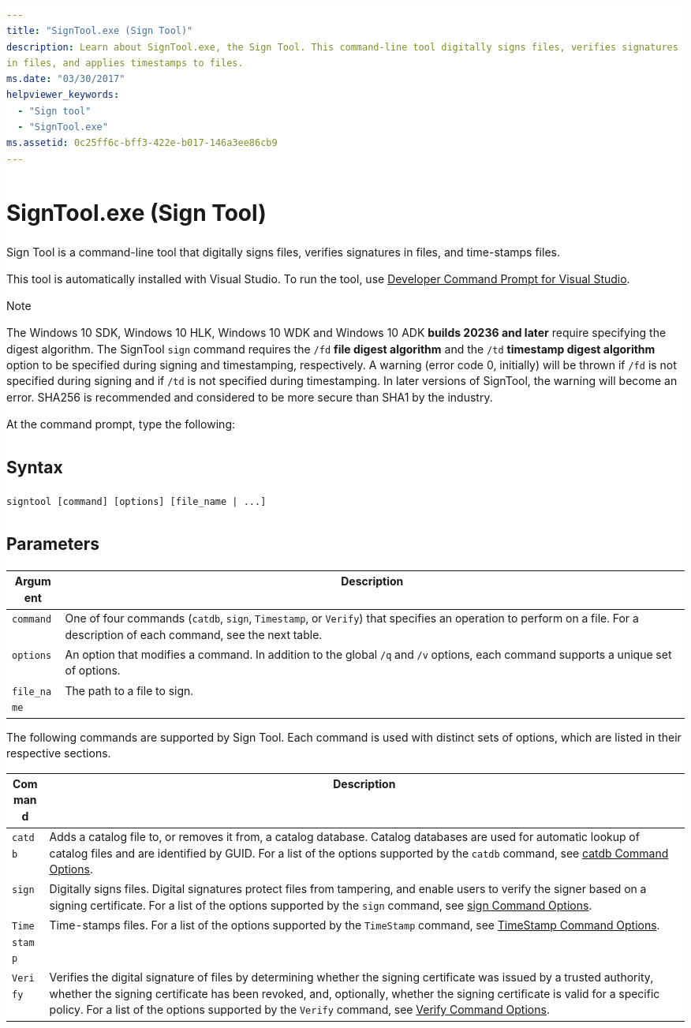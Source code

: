 ```yaml
---
title: "SignTool.exe (Sign Tool)"
description: Learn about SignTool.exe, the Sign Tool. This command-line tool digitally signs files, verifies signatures in files, and applies timestamps to files.
ms.date: "03/30/2017"
helpviewer_keywords: 
  - "Sign tool"
  - "SignTool.exe"
ms.assetid: 0c25ff6c-bff3-422e-b017-146a3ee86cb9
---
```

# SignTool.exe (Sign Tool)

Sign Tool is a command-line tool that digitally signs files, verifies signatures in files, and time-stamps files.  
  
 This tool is automatically installed with Visual Studio. To run the tool, use [Developer Command Prompt for Visual Studio](developer-command-prompt-for-vs.md).

> [!Note]  
> The Windows 10 SDK, Windows 10 HLK, Windows 10 WDK and Windows 10 ADK **builds 20236 and later** require specifying the digest algorithm. The SignTool `sign` command requires the `/fd` **file digest algorithm** and the `/td` **timestamp digest algorithm** option to be specified during signing and timestamping, respectively. A warning (error code 0, initially) will be thrown if `/fd` is not specified during signing and if `/td` is not specified during timestamping. In later versions of SignTool, the warning will become an error. SHA256 is recommended and considered to be more secure than SHA1 by the industry.  
  
 At the command prompt, type the following:  
  
## Syntax  
  
```console  
signtool [command] [options] [file_name | ...]  
```  
  
## Parameters  
  
|Argument|Description|  
|--------------|-----------------|  
|`command`|One of four commands (`catdb`, `sign`, `Timestamp`, or `Verify`) that specifies an operation to perform on a file. For a description of each command, see the next table.|  
|`options`|An option that modifies a command. In addition to the global `/q` and `/v` options, each command supports a unique set of options.|  
|`file_name`|The path to a file to sign.|  
  
 The following commands are supported by Sign Tool. Each command is used with distinct sets of options, which are listed in their respective sections.  
  
|Command|Description|  
|-------------|-----------------|  
|`catdb`|Adds a catalog file to, or removes it from, a catalog database. Catalog databases are used for automatic lookup of catalog files and are identified by GUID. For a list of the options supported by the `catdb` command, see [catdb Command Options](signtool-exe.md#catdb).|  
|`sign`|Digitally signs files. Digital signatures protect files from tampering, and enable users to verify the signer based on a signing certificate. For a list of the options supported by the `sign` command, see [sign Command Options](signtool-exe.md#sign).|  
|`Timestamp`|Time-stamps files. For a list of the options supported by the `TimeStamp` command, see [TimeStamp Command Options](signtool-exe.md#TimeStamp).|  
|`Verify`|Verifies the digital signature of files by determining whether the signing certificate was issued by a trusted authority, whether the signing certificate has been revoked, and, optionally, whether the signing certificate is valid for a specific policy. For a list of the options supported by the `Verify` command, see [Verify Command Options](signtool-exe.md#Verify).|  
  